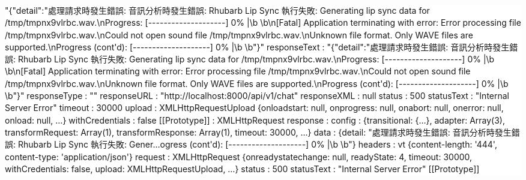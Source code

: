 "{\"detail\":\"處理請求時發生錯誤: 音訊分析時發生錯誤: Rhubarb Lip Sync 執行失敗: Generating lip sync data for /tmp/tmpnx9vlrbc.wav.\\nProgress: [--------------------]   0% |\\b \\b\\n[Fatal] Application terminating with error: Error processing file /tmp/tmpnx9vlrbc.wav.\\nCould not open sound file /tmp/tmpnx9vlrbc.wav.\\nUnknown file format. Only WAVE files are supported.\\nProgress (cont'd): [--------------------]   0% |\\b \\b\"}"
responseText
: 
"{\"detail\":\"處理請求時發生錯誤: 音訊分析時發生錯誤: Rhubarb Lip Sync 執行失敗: Generating lip sync data for /tmp/tmpnx9vlrbc.wav.\\nProgress: [--------------------]   0% |\\b \\b\\n[Fatal] Application terminating with error: Error processing file /tmp/tmpnx9vlrbc.wav.\\nCould not open sound file /tmp/tmpnx9vlrbc.wav.\\nUnknown file format. Only WAVE files are supported.\\nProgress (cont'd): [--------------------]   0% |\\b \\b\"}"
responseType
: 
""
responseURL
: 
"http://localhost:8000/api/v1/chat"
responseXML
: 
null
status
: 
500
statusText
: 
"Internal Server Error"
timeout
: 
30000
upload
: 
XMLHttpRequestUpload {onloadstart: null, onprogress: null, onabort: null, onerror: null, onload: null, …}
withCredentials
: 
false
[[Prototype]]
: 
XMLHttpRequest
response
: 
config
: 
{transitional: {…}, adapter: Array(3), transformRequest: Array(1), transformResponse: Array(1), timeout: 30000, …}
data
: 
{detail: "處理請求時發生錯誤: 音訊分析時發生錯誤: Rhubarb Lip Sync 執行失敗: Gener…ogress (cont'd): [--------------------]   0% |\b \b"}
headers
: 
vt {content-length: '444', content-type: 'application/json'}
request
: 
XMLHttpRequest {onreadystatechange: null, readyState: 4, timeout: 30000, withCredentials: false, upload: XMLHttpRequestUpload, …}
status
: 
500
statusText
: 
"Internal Server Error"
[[Prototype]]